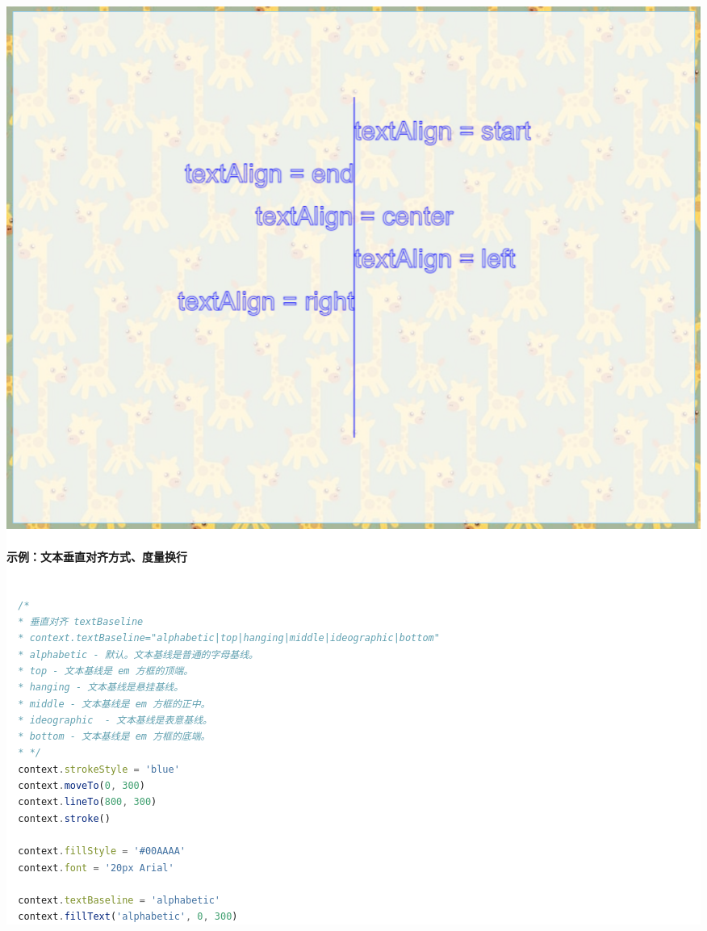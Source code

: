 ```typescript

```



![1658732545450](assets/canvas学习/1658732545450.png)



#### 示例：文本垂直对齐方式、度量换行

```typescript

  /*
  * 垂直对齐 textBaseline
  * context.textBaseline="alphabetic|top|hanging|middle|ideographic|bottom"
  * alphabetic - 默认。文本基线是普通的字母基线。
  * top - 文本基线是 em 方框的顶端。
  * hanging - 文本基线是悬挂基线。
  * middle - 文本基线是 em 方框的正中。
  * ideographic	 - 文本基线是表意基线。
  * bottom - 文本基线是 em 方框的底端。
  * */
  context.strokeStyle = 'blue'
  context.moveTo(0, 300)
  context.lineTo(800, 300)
  context.stroke()

  context.fillStyle = '#00AAAA'
  context.font = '20px Arial'

  context.textBaseline = 'alphabetic'
  context.fillText('alphabetic', 0, 300)
```